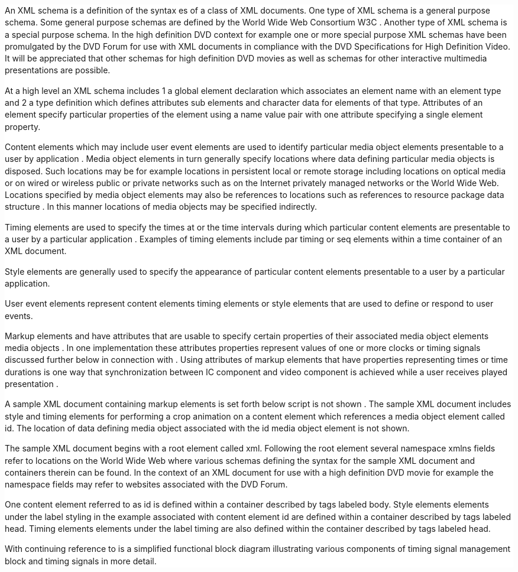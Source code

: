 An XML schema is a definition of the syntax es of a class of XML documents. One type of XML schema is a general purpose schema. Some general purpose schemas are defined by the World Wide Web Consortium W3C . Another type of XML schema is a special purpose schema. In the high definition DVD context for example one or more special purpose XML schemas have been promulgated by the DVD Forum for use with XML documents in compliance with the DVD Specifications for High Definition Video. It will be appreciated that other schemas for high definition DVD movies as well as schemas for other interactive multimedia presentations are possible.

At a high level an XML schema includes 1 a global element declaration which associates an element name with an element type and 2 a type definition which defines attributes sub elements and character data for elements of that type. Attributes of an element specify particular properties of the element using a name value pair with one attribute specifying a single element property.

Content elements which may include user event elements are used to identify particular media object elements presentable to a user by application . Media object elements in turn generally specify locations where data defining particular media objects is disposed. Such locations may be for example locations in persistent local or remote storage including locations on optical media or on wired or wireless public or private networks such as on the Internet privately managed networks or the World Wide Web. Locations specified by media object elements may also be references to locations such as references to resource package data structure . In this manner locations of media objects may be specified indirectly.

Timing elements are used to specify the times at or the time intervals during which particular content elements are presentable to a user by a particular application . Examples of timing elements include par timing or seq elements within a time container of an XML document.

Style elements are generally used to specify the appearance of particular content elements presentable to a user by a particular application.

User event elements represent content elements timing elements or style elements that are used to define or respond to user events.

Markup elements and have attributes that are usable to specify certain properties of their associated media object elements media objects . In one implementation these attributes properties represent values of one or more clocks or timing signals discussed further below in connection with . Using attributes of markup elements that have properties representing times or time durations is one way that synchronization between IC component and video component is achieved while a user receives played presentation .

A sample XML document containing markup elements is set forth below script is not shown . The sample XML document includes style and timing elements for performing a crop animation on a content element which references a media object element called id. The location of data defining media object associated with the id media object element is not shown.

The sample XML document begins with a root element called xml. Following the root element several namespace xmlns fields refer to locations on the World Wide Web where various schemas defining the syntax for the sample XML document and containers therein can be found. In the context of an XML document for use with a high definition DVD movie for example the namespace fields may refer to websites associated with the DVD Forum.

One content element referred to as id is defined within a container described by tags labeled body. Style elements elements under the label styling in the example associated with content element id are defined within a container described by tags labeled head. Timing elements elements under the label timing are also defined within the container described by tags labeled head. 

With continuing reference to is a simplified functional block diagram illustrating various components of timing signal management block and timing signals in more detail.
